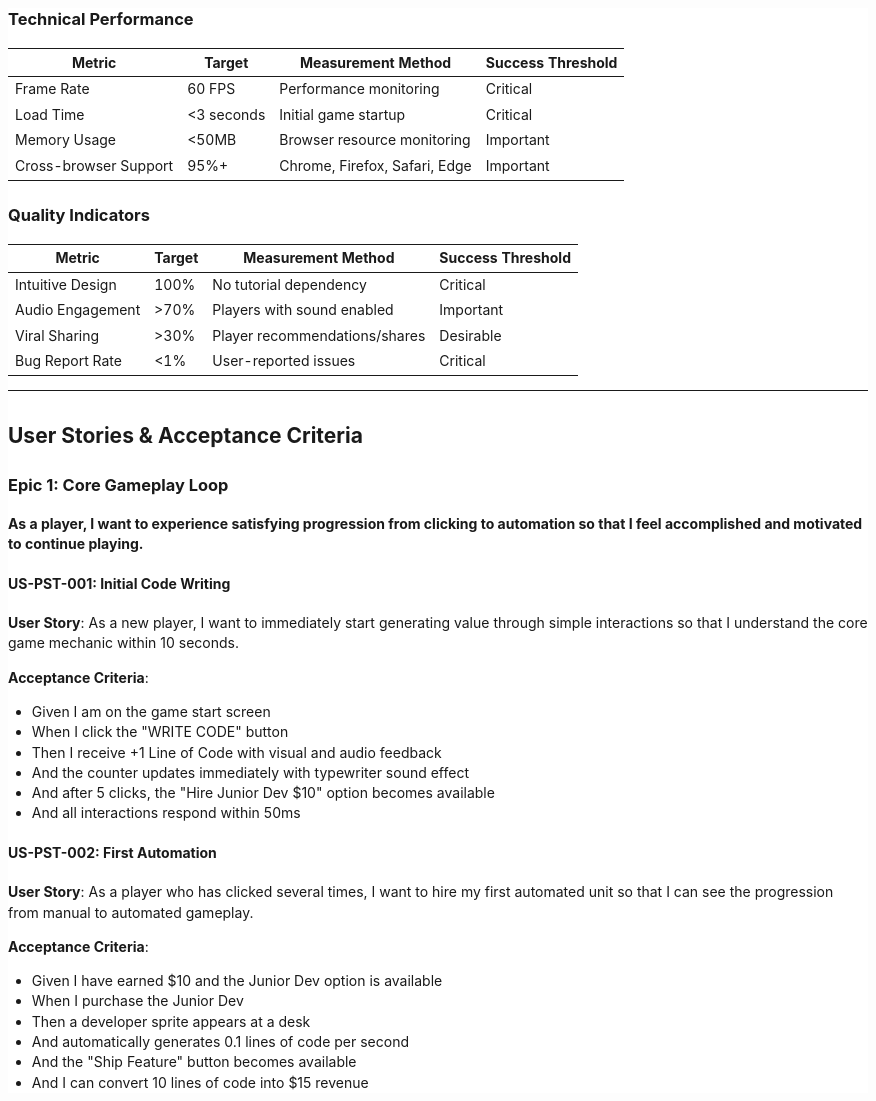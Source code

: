 ### Technical Performance
| **Metric** | **Target** | **Measurement Method** | **Success Threshold** |
|------------|------------|------------------------|----------------------|
| Frame Rate | 60 FPS | Performance monitoring | Critical |
| Load Time | <3 seconds | Initial game startup | Critical |
| Memory Usage | <50MB | Browser resource monitoring | Important |
| Cross-browser Support | 95%+ | Chrome, Firefox, Safari, Edge | Important |

### Quality Indicators
| **Metric** | **Target** | **Measurement Method** | **Success Threshold** |
|------------|------------|------------------------|----------------------|
| Intuitive Design | 100% | No tutorial dependency | Critical |
| Audio Engagement | >70% | Players with sound enabled | Important |
| Viral Sharing | >30% | Player recommendations/shares | Desirable |
| Bug Report Rate | <1% | User-reported issues | Critical |

---

## User Stories & Acceptance Criteria

### Epic 1: Core Gameplay Loop
**As a player, I want to experience satisfying progression from clicking to automation so that I feel accomplished and motivated to continue playing.**

#### US-PST-001: Initial Code Writing
**User Story**: As a new player, I want to immediately start generating value through simple interactions so that I understand the core game mechanic within 10 seconds.

**Acceptance Criteria**:
- Given I am on the game start screen
- When I click the "WRITE CODE" button
- Then I receive +1 Line of Code with visual and audio feedback
- And the counter updates immediately with typewriter sound effect
- And after 5 clicks, the "Hire Junior Dev $10" option becomes available
- And all interactions respond within 50ms

#### US-PST-002: First Automation
**User Story**: As a player who has clicked several times, I want to hire my first automated unit so that I can see the progression from manual to automated gameplay.

**Acceptance Criteria**:
- Given I have earned $10 and the Junior Dev option is available
- When I purchase the Junior Dev
- Then a developer sprite appears at a desk
- And automatically generates 0.1 lines of code per second
- And the "Ship Feature" button becomes available
- And I can convert 10 lines of code into $15 revenue
